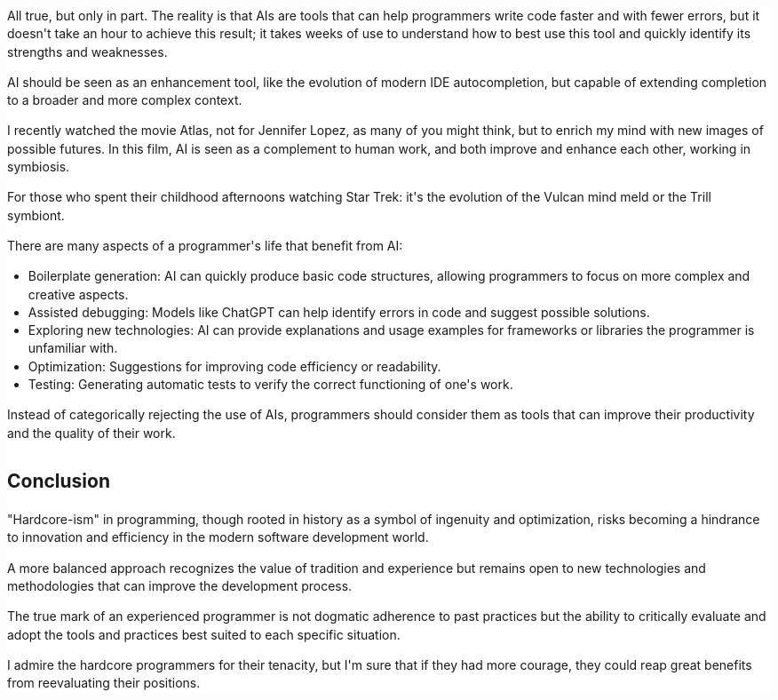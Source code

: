 All true, but only in part. The reality is that AIs are tools that can help programmers write code faster and with fewer errors, but it doesn't take an hour to achieve this result; it takes weeks of use to understand how to best use this tool and quickly identify its strengths and weaknesses.

AI should be seen as an enhancement tool, like the evolution of modern IDE autocompletion, but capable of extending completion to a broader and more complex context.

I recently watched the movie Atlas, not for Jennifer Lopez, as many of you might think, but to enrich my mind with new images of possible futures. In this film, AI is seen as a complement to human work, and both improve and enhance each other, working in symbiosis.

For those who spent their childhood afternoons watching Star Trek: it's the evolution of the Vulcan mind meld or the Trill symbiont.

There are many aspects of a programmer's life that benefit from AI:

- Boilerplate generation: AI can quickly produce basic code structures, allowing programmers to focus on more complex and creative aspects.
- Assisted debugging: Models like ChatGPT can help identify errors in code and suggest possible solutions.
- Exploring new technologies: AI can provide explanations and usage examples for frameworks or libraries the programmer is unfamiliar with.
- Optimization: Suggestions for improving code efficiency or readability.
- Testing: Generating automatic tests to verify the correct functioning of one's work.

Instead of categorically rejecting the use of AIs, programmers should consider them as tools that can improve their productivity and the quality of their work.

## Conclusion

"Hardcore-ism" in programming, though rooted in history as a symbol of ingenuity and optimization, risks becoming a hindrance to innovation and efficiency in the modern software development world.

A more balanced approach recognizes the value of tradition and experience but remains open to new technologies and methodologies that can improve the development process.

The true mark of an experienced programmer is not dogmatic adherence to past practices but the ability to critically evaluate and adopt the tools and practices best suited to each specific situation.

I admire the hardcore programmers for their tenacity, but I'm sure that if they had more courage, they could reap great benefits from reevaluating their positions.
